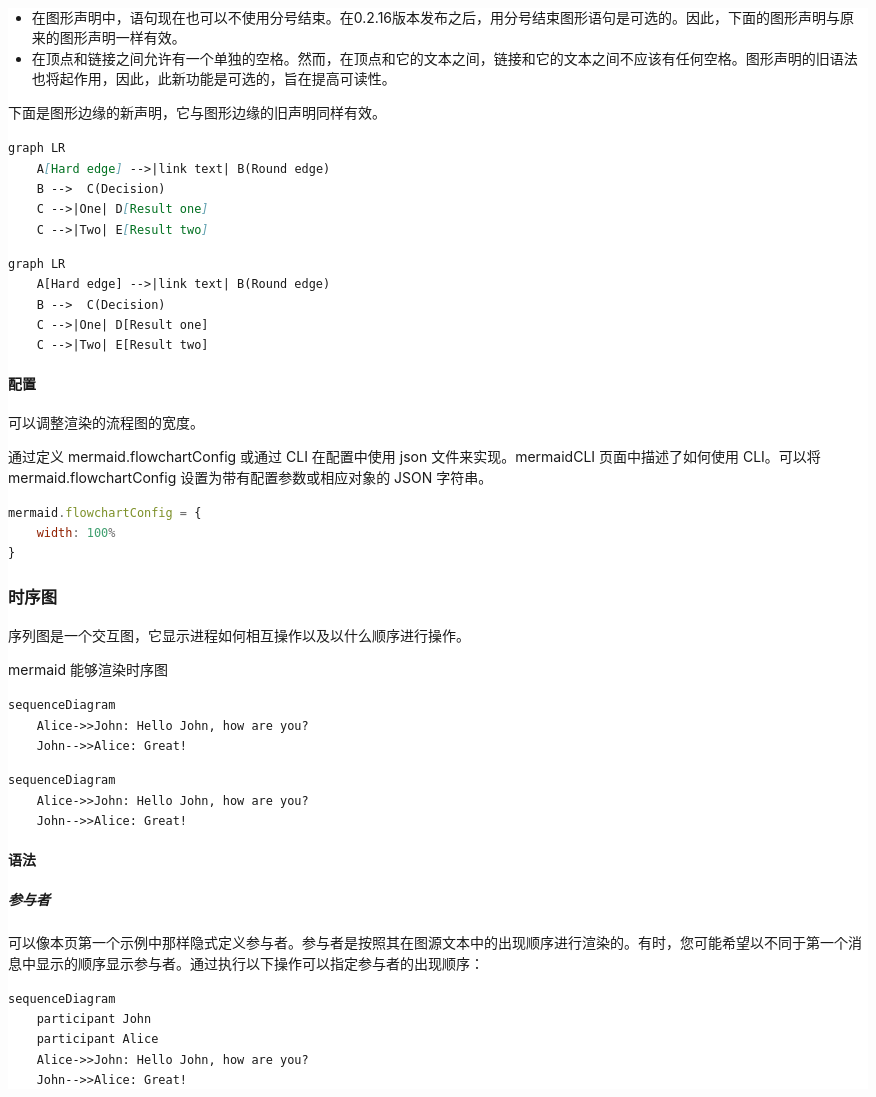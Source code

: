 - 在图形声明中，语句现在也可以不使用分号结束。在0.2.16版本发布之后，用分号结束图形语句是可选的。因此，下面的图形声明与原来的图形声明一样有效。
- 在顶点和链接之间允许有一个单独的空格。然而，在顶点和它的文本之间，链接和它的文本之间不应该有任何空格。图形声明的旧语法也将起作用，因此，此新功能是可选的，旨在提高可读性。

下面是图形边缘的新声明，它与图形边缘的旧声明同样有效。

```md
graph LR
    A[Hard edge] -->|link text| B(Round edge)
    B -->  C(Decision)
    C -->|One| D[Result one]
    C -->|Two| E[Result two]
```

```mermaid
graph LR
    A[Hard edge] -->|link text| B(Round edge)
    B -->  C(Decision)
    C -->|One| D[Result one]
    C -->|Two| E[Result two]
```

#### 配置

可以调整渲染的流程图的宽度。

通过定义 mermaid.flowchartConfig 或通过 CLI 在配置中使用 json 文件来实现。mermaidCLI 页面中描述了如何使用 CLI。可以将 mermaid.flowchartConfig 设置为带有配置参数或相应对象的 JSON 字符串。

```js
mermaid.flowchartConfig = {
    width: 100%
}
```

### 时序图

序列图是一个交互图，它显示进程如何相互操作以及以什么顺序进行操作。

mermaid 能够渲染时序图

```md
sequenceDiagram
    Alice->>John: Hello John, how are you?
    John-->>Alice: Great!
```

```mermaid
sequenceDiagram
    Alice->>John: Hello John, how are you?
    John-->>Alice: Great!
```

#### 语法
##### 参与者

可以像本页第一个示例中那样隐式定义参与者。参与者是按照其在图源文本中的出现顺序进行渲染的。有时，您可能希望以不同于第一个消息中显示的顺序显示参与者。通过执行以下操作可以指定参与者的出现顺序：

```md
sequenceDiagram
    participant John
    participant Alice
    Alice->>John: Hello John, how are you?
    John-->>Alice: Great!
```
